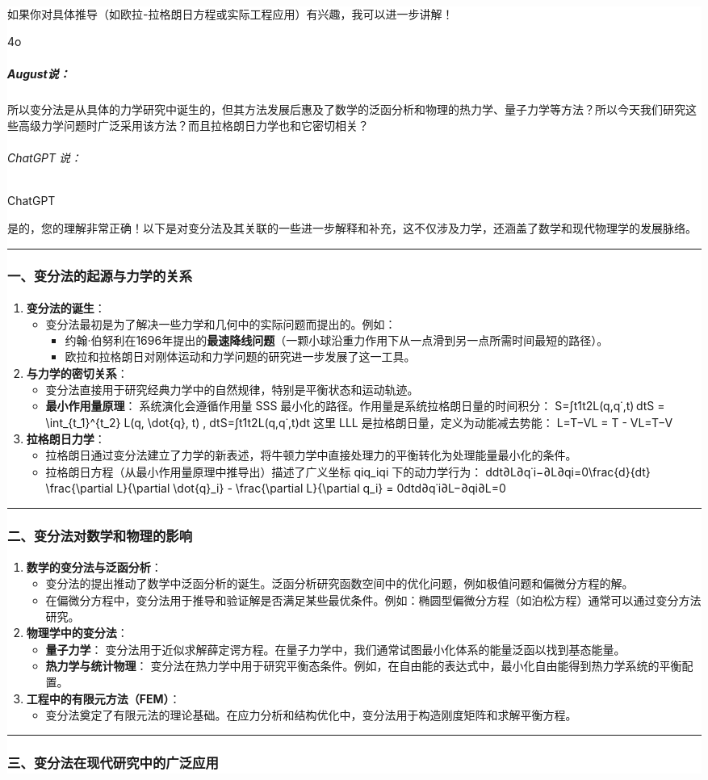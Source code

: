 如果你对具体推导（如欧拉-拉格朗日方程或实际工程应用）有兴趣，我可以进一步讲解！





4o

##### August说：

所以变分法是从具体的力学研究中诞生的，但其方法发展后惠及了数学的泛函分析和物理的热力学、量子力学等方法？所以今天我们研究这些高级力学问题时广泛采用该方法？而且拉格朗日力学也和它密切相关？



###### ChatGPT 说：

ChatGPT

是的，您的理解非常正确！以下是对变分法及其关联的一些进一步解释和补充，这不仅涉及力学，还涵盖了数学和现代物理学的发展脉络。

------

### 一、变分法的起源与力学的关系

1. **变分法的诞生**：
   - 变分法最初是为了解决一些力学和几何中的实际问题而提出的。例如：
     - 约翰·伯努利在1696年提出的**最速降线问题**（一颗小球沿重力作用下从一点滑到另一点所需时间最短的路径）。
     - 欧拉和拉格朗日对刚体运动和力学问题的研究进一步发展了这一工具。
2. **与力学的密切关系**：
   - 变分法直接用于研究经典力学中的自然规律，特别是平衡状态和运动轨迹。
   - **最小作用量原理**：
     系统演化会遵循作用量 SSS 最小化的路径。作用量是系统拉格朗日量的时间积分： S=∫t1t2L(q,q˙,t) dtS = \int_{t_1}^{t_2} L(q, \dot{q}, t) \, dtS=∫t1​t2​​L(q,q˙​,t)dt 这里 LLL 是拉格朗日量，定义为动能减去势能： L=T−VL = T - VL=T−V
3. **拉格朗日力学**：
   - 拉格朗日通过变分法建立了力学的新表述，将牛顿力学中直接处理力的平衡转化为处理能量最小化的条件。
   - 拉格朗日方程（从最小作用量原理中推导出）描述了广义坐标 qiq_iqi 下的动力学行为： ddt∂L∂q˙i−∂L∂qi=0\frac{d}{dt} \frac{\partial L}{\partial \dot{q}_i} - \frac{\partial L}{\partial q_i} = 0dtd∂q˙i∂L−∂qi∂L=0

------

### 二、变分法对数学和物理的影响

1. **数学的变分法与泛函分析**：
   - 变分法的提出推动了数学中泛函分析的诞生。泛函分析研究函数空间中的优化问题，例如极值问题和偏微分方程的解。
   - 在偏微分方程中，变分法用于推导和验证解是否满足某些最优条件。例如：椭圆型偏微分方程（如泊松方程）通常可以通过变分方法研究。
2. **物理学中的变分法**：
   - **量子力学**：
     变分法用于近似求解薛定谔方程。在量子力学中，我们通常试图最小化体系的能量泛函以找到基态能量。
   - **热力学与统计物理**：
     变分法在热力学中用于研究平衡态条件。例如，在自由能的表达式中，最小化自由能得到热力学系统的平衡配置。
3. **工程中的有限元方法（FEM）**：
   - 变分法奠定了有限元法的理论基础。在应力分析和结构优化中，变分法用于构造刚度矩阵和求解平衡方程。

------

### 三、变分法在现代研究中的广泛应用
